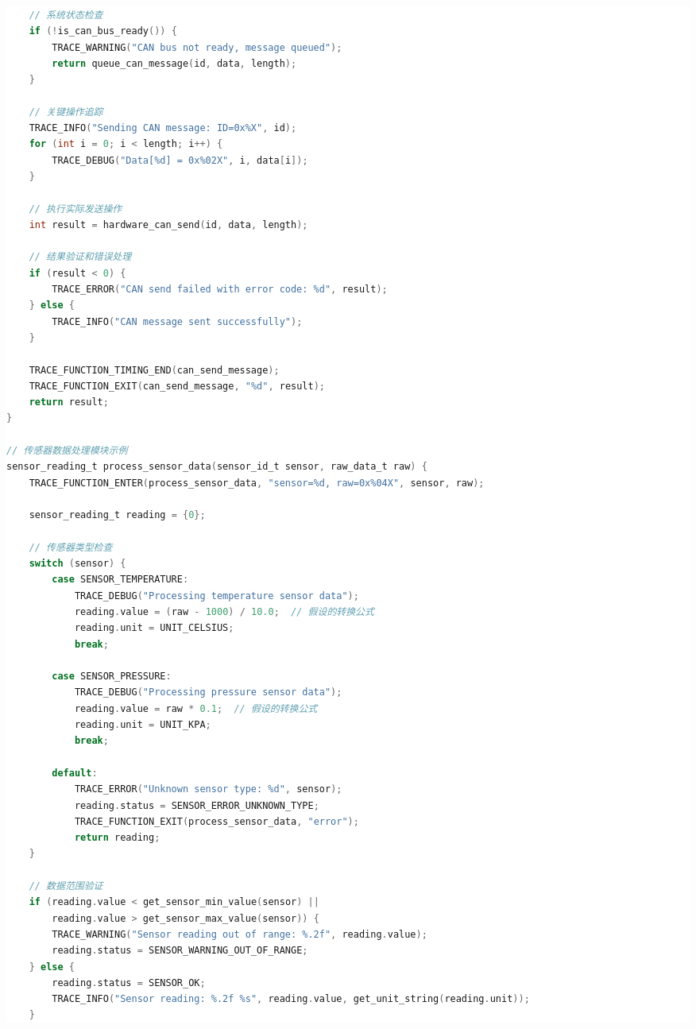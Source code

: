 ```c
    // 系统状态检查
    if (!is_can_bus_ready()) {
        TRACE_WARNING("CAN bus not ready, message queued");
        return queue_can_message(id, data, length);
    }
    
    // 关键操作追踪
    TRACE_INFO("Sending CAN message: ID=0x%X", id);
    for (int i = 0; i < length; i++) {
        TRACE_DEBUG("Data[%d] = 0x%02X", i, data[i]);
    }
    
    // 执行实际发送操作
    int result = hardware_can_send(id, data, length);
    
    // 结果验证和错误处理
    if (result < 0) {
        TRACE_ERROR("CAN send failed with error code: %d", result);
    } else {
        TRACE_INFO("CAN message sent successfully");
    }
    
    TRACE_FUNCTION_TIMING_END(can_send_message);
    TRACE_FUNCTION_EXIT(can_send_message, "%d", result);
    return result;
}

// 传感器数据处理模块示例
sensor_reading_t process_sensor_data(sensor_id_t sensor, raw_data_t raw) {
    TRACE_FUNCTION_ENTER(process_sensor_data, "sensor=%d, raw=0x%04X", sensor, raw);
    
    sensor_reading_t reading = {0};
    
    // 传感器类型检查
    switch (sensor) {
        case SENSOR_TEMPERATURE:
            TRACE_DEBUG("Processing temperature sensor data");
            reading.value = (raw - 1000) / 10.0;  // 假设的转换公式
            reading.unit = UNIT_CELSIUS;
            break;
            
        case SENSOR_PRESSURE:
            TRACE_DEBUG("Processing pressure sensor data");
            reading.value = raw * 0.1;  // 假设的转换公式
            reading.unit = UNIT_KPA;
            break;
            
        default:
            TRACE_ERROR("Unknown sensor type: %d", sensor);
            reading.status = SENSOR_ERROR_UNKNOWN_TYPE;
            TRACE_FUNCTION_EXIT(process_sensor_data, "error");
            return reading;
    }
    
    // 数据范围验证
    if (reading.value < get_sensor_min_value(sensor) || 
        reading.value > get_sensor_max_value(sensor)) {
        TRACE_WARNING("Sensor reading out of range: %.2f", reading.value);
        reading.status = SENSOR_WARNING_OUT_OF_RANGE;
    } else {
        reading.status = SENSOR_OK;
        TRACE_INFO("Sensor reading: %.2f %s", reading.value, get_unit_string(reading.unit));
    }
```